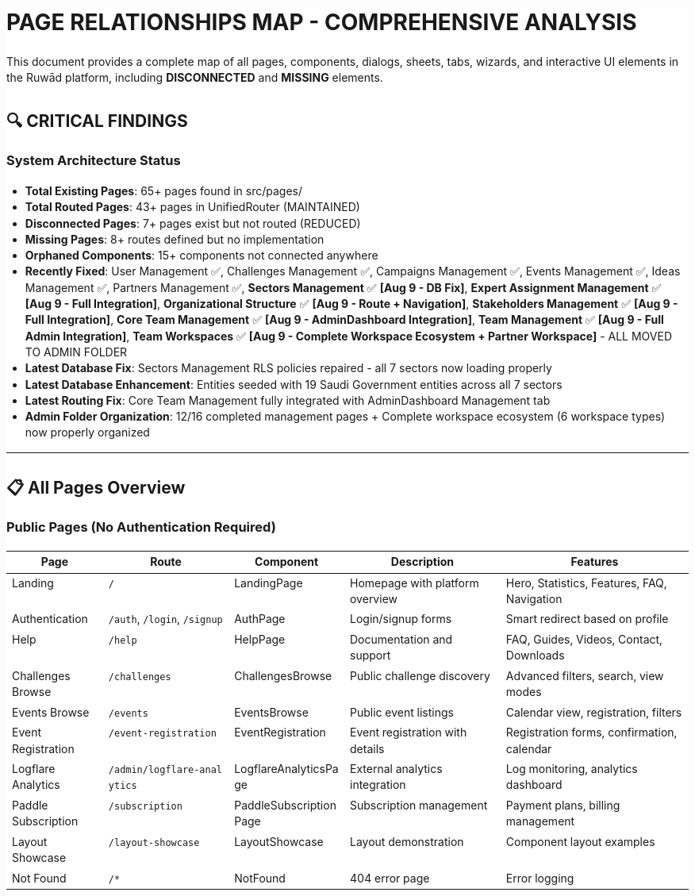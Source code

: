 # PAGE RELATIONSHIPS MAP - COMPREHENSIVE ANALYSIS

This document provides a complete map of all pages, components, dialogs, sheets, tabs, wizards, and interactive UI elements in the Ruwād platform, including **DISCONNECTED** and **MISSING** elements.

## 🔍 **CRITICAL FINDINGS**

### System Architecture Status
- **Total Existing Pages**: 65+ pages found in src/pages/
- **Total Routed Pages**: 43+ pages in UnifiedRouter (MAINTAINED)
- **Disconnected Pages**: 7+ pages exist but not routed (REDUCED)
- **Missing Pages**: 8+ routes defined but no implementation
- **Orphaned Components**: 15+ components not connected anywhere
- **Recently Fixed**: User Management ✅, Challenges Management ✅, Campaigns Management ✅, Events Management ✅, Ideas Management ✅, Partners Management ✅, **Sectors Management** ✅ **[Aug 9 - DB Fix]**, **Expert Assignment Management** ✅ **[Aug 9 - Full Integration]**, **Organizational Structure** ✅ **[Aug 9 - Route + Navigation]**, **Stakeholders Management** ✅ **[Aug 9 - Full Integration]**, **Core Team Management** ✅ **[Aug 9 - AdminDashboard Integration]**, **Team Management** ✅ **[Aug 9 - Full Admin Integration]**, **Team Workspaces** ✅ **[Aug 9 - Complete Workspace Ecosystem + Partner Workspace]** - ALL MOVED TO ADMIN FOLDER
- **Latest Database Fix**: Sectors Management RLS policies repaired - all 7 sectors now loading properly
- **Latest Database Enhancement**: Entities seeded with 19 Saudi Government entities across all 7 sectors
- **Latest Routing Fix**: Core Team Management fully integrated with AdminDashboard Management tab
- **Admin Folder Organization**: 12/16 completed management pages + Complete workspace ecosystem (6 workspace types) now properly organized

---

## 📋 **All Pages Overview**

### **Public Pages** (No Authentication Required)
| Page | Route | Component | Description | Features |
|------|-------|-----------|-------------|----------|
| Landing | `/` | LandingPage | Homepage with platform overview | Hero, Statistics, Features, FAQ, Navigation |
| Authentication | `/auth`, `/login`, `/signup` | AuthPage | Login/signup forms | Smart redirect based on profile |
| Help | `/help` | HelpPage | Documentation and support | FAQ, Guides, Videos, Contact, Downloads |
| Challenges Browse | `/challenges` | ChallengesBrowse | Public challenge discovery | Advanced filters, search, view modes |
| Events Browse | `/events` | EventsBrowse | Public event listings | Calendar view, registration, filters |
| Event Registration | `/event-registration` | EventRegistration | Event registration with details | Registration forms, confirmation, calendar |
| Logflare Analytics | `/admin/logflare-analytics` | LogflareAnalyticsPage | External analytics integration | Log monitoring, analytics dashboard |
| Paddle Subscription | `/subscription` | PaddleSubscriptionPage | Subscription management | Payment plans, billing management |
| Layout Showcase | `/layout-showcase` | LayoutShowcase | Layout demonstration | Component layout examples |
| Not Found | `/*` | NotFound | 404 error page | Error logging |
